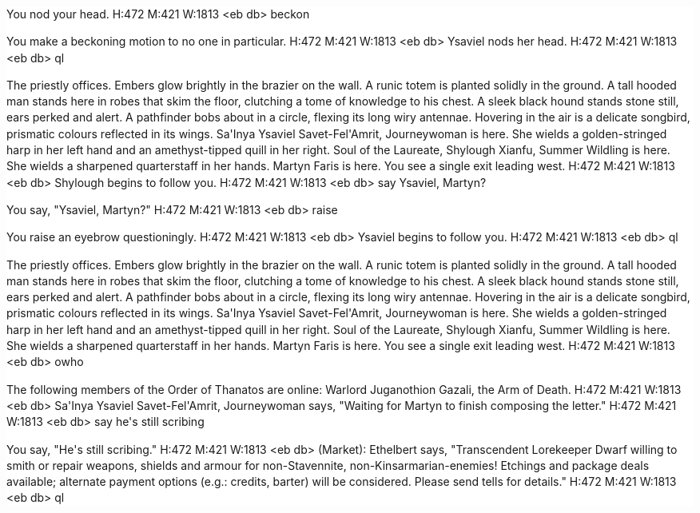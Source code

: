 You nod your head.
H:472 M:421 W:1813 &lt;eb db&gt; beckon

You make a beckoning motion to no one in particular.
H:472 M:421 W:1813 &lt;eb db&gt; 
Ysaviel nods her head.
H:472 M:421 W:1813 &lt;eb db&gt; ql

The priestly offices.
Embers glow brightly in the brazier on the wall. A runic totem is planted 
solidly in the ground. A tall hooded man stands here in robes that skim the 
floor, clutching a tome of knowledge to his chest. A sleek black hound stands 
stone still, ears perked and alert. A pathfinder bobs about in a circle, 
flexing its long wiry antennae. Hovering in the air is a delicate songbird, 
prismatic colours reflected in its wings. Sa'Inya Ysaviel Savet-Fel'Amrit, 
Journeywoman is here. She wields a golden-stringed harp in her left hand and an
amethyst-tipped quill in her right. Soul of the Laureate, Shylough Xianfu, 
Summer Wildling is here. She wields a sharpened quarterstaff in her hands. 
Martyn Faris is here.
You see a single exit leading west.
H:472 M:421 W:1813 &lt;eb db&gt; 
Shylough begins to follow you.
H:472 M:421 W:1813 &lt;eb db&gt; say Ysaviel, Martyn?

You say, "Ysaviel, Martyn?"
H:472 M:421 W:1813 &lt;eb db&gt; raise

You raise an eyebrow questioningly.
H:472 M:421 W:1813 &lt;eb db&gt; 
Ysaviel begins to follow you.
H:472 M:421 W:1813 &lt;eb db&gt; ql

The priestly offices.
Embers glow brightly in the brazier on the wall. A runic totem is planted 
solidly in the ground. A tall hooded man stands here in robes that skim the 
floor, clutching a tome of knowledge to his chest. A sleek black hound stands 
stone still, ears perked and alert. A pathfinder bobs about in a circle, 
flexing its long wiry antennae. Hovering in the air is a delicate songbird, 
prismatic colours reflected in its wings. Sa'Inya Ysaviel Savet-Fel'Amrit, 
Journeywoman is here. She wields a golden-stringed harp in her left hand and an
amethyst-tipped quill in her right. Soul of the Laureate, Shylough Xianfu, 
Summer Wildling is here. She wields a sharpened quarterstaff in her hands. 
Martyn Faris is here.
You see a single exit leading west.
H:472 M:421 W:1813 &lt;eb db&gt; owho

The following members of the Order of Thanatos are online:
Warlord Juganothion Gazali, the Arm of Death.
H:472 M:421 W:1813 &lt;eb db&gt; 
Sa'Inya Ysaviel Savet-Fel'Amrit, Journeywoman says, "Waiting for Martyn to 
finish composing the letter."
H:472 M:421 W:1813 &lt;eb db&gt; say he's still scribing

You say, "He's still scribing."
H:472 M:421 W:1813 &lt;eb db&gt; 
(Market): Ethelbert says, "Transcendent Lorekeeper Dwarf willing to smith or 
repair weapons, shields and armour for non-Stavennite, 
non-Kinsarmarian-enemies! Etchings and package deals available; alternate 
payment options (e.g.: credits, barter) will be considered. Please send tells 
for details."
H:472 M:421 W:1813 &lt;eb db&gt; ql
